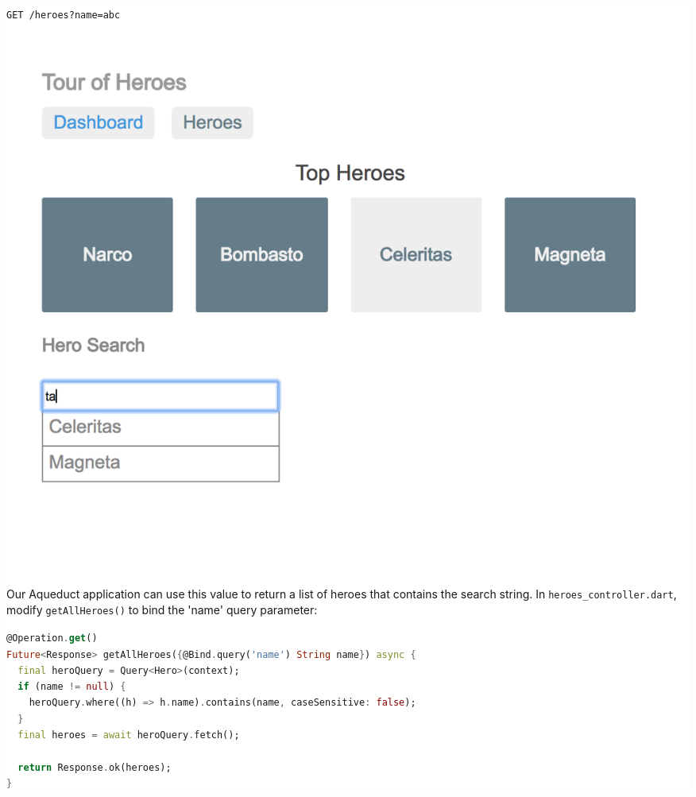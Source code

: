 ```
GET /heroes?name=abc
```

![Aqueduct Tutorial Run 4](../img/run4.png)

Our Aqueduct application can use this value to return a list of heroes that contains the search string. In `heroes_controller.dart`, modify `getAllHeroes()` to bind the 'name' query parameter:

```dart
@Operation.get()
Future<Response> getAllHeroes({@Bind.query('name') String name}) async {
  final heroQuery = Query<Hero>(context);
  if (name != null) {
    heroQuery.where((h) => h.name).contains(name, caseSensitive: false);
  }
  final heroes = await heroQuery.fetch();

  return Response.ok(heroes);
}
```  
